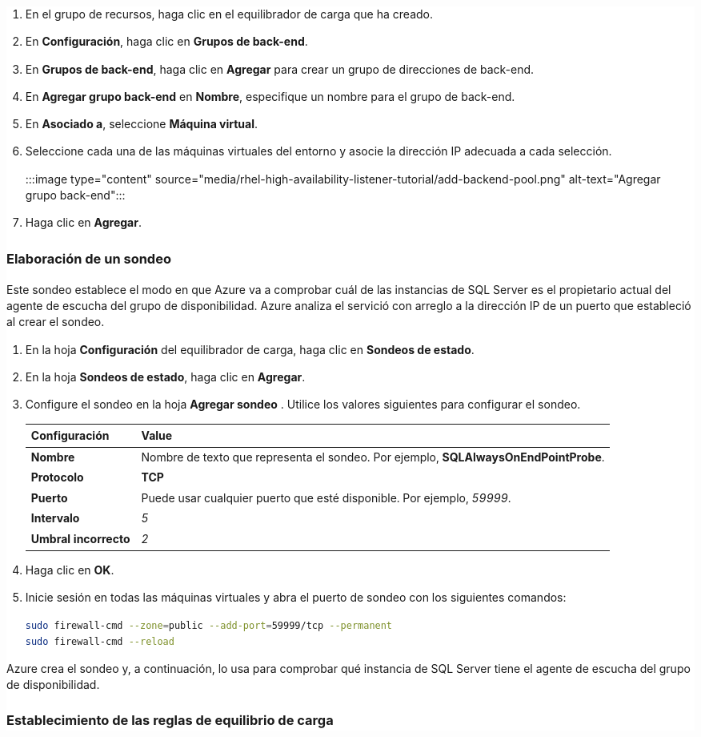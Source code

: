 1. En el grupo de recursos, haga clic en el equilibrador de carga que ha creado. 

2. En **Configuración**, haga clic en **Grupos de back-end**.

3. En **Grupos de back-end**, haga clic en **Agregar** para crear un grupo de direcciones de back-end. 

4. En **Agregar grupo back-end** en **Nombre**, especifique un nombre para el grupo de back-end.

5. En **Asociado a**, seleccione **Máquina virtual**. 

6. Seleccione cada una de las máquinas virtuales del entorno y asocie la dirección IP adecuada a cada selección.

    :::image type="content" source="media/rhel-high-availability-listener-tutorial/add-backend-pool.png" alt-text="Agregar grupo back-end":::

7. Haga clic en **Agregar**. 

### <a name="create-a-probe"></a>Elaboración de un sondeo

Este sondeo establece el modo en que Azure va a comprobar cuál de las instancias de SQL Server es el propietario actual del agente de escucha del grupo de disponibilidad. Azure analiza el servició con arreglo a la dirección IP de un puerto que estableció al crear el sondeo.

1. En la hoja **Configuración** del equilibrador de carga, haga clic en **Sondeos de estado**. 

2. En la hoja **Sondeos de estado**, haga clic en **Agregar**.

3. Configure el sondeo en la hoja **Agregar sondeo** . Utilice los valores siguientes para configurar el sondeo.

   | Configuración | Value |
   | --- | --- |
   | **Nombre** |Nombre de texto que representa el sondeo. Por ejemplo, **SQLAlwaysOnEndPointProbe**. |
   | **Protocolo** |**TCP** |
   | **Puerto** |Puede usar cualquier puerto que esté disponible. Por ejemplo, *59999*. |
   | **Intervalo** |*5* |
   | **Umbral incorrecto** |*2* |

4.  Haga clic en **OK**. 

5. Inicie sesión en todas las máquinas virtuales y abra el puerto de sondeo con los siguientes comandos:

    ```bash
    sudo firewall-cmd --zone=public --add-port=59999/tcp --permanent
    sudo firewall-cmd --reload
    ```

Azure crea el sondeo y, a continuación, lo usa para comprobar qué instancia de SQL Server tiene el agente de escucha del grupo de disponibilidad.

### <a name="set-the-load-balancing-rules"></a>Establecimiento de las reglas de equilibrio de carga
